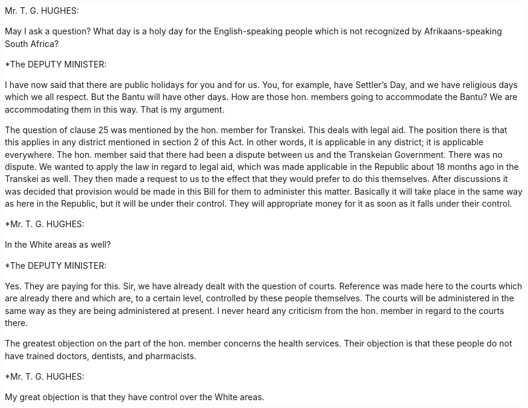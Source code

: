 </speech>

<speech by="#hughes">

<from>Mr. <person refersTo="hansard_za">T. G. HUGHES</person>:</from>

<p>May I ask a question&#x003F; What day is a holy day for the English-speaking people which is not recognized by Afrikaans-speaking South Africa&#x003F;</p>

</speech>

<speech by="#deputy_minister">

<from>*The <person refersTo="hansard_za">DEPUTY MINISTER</person>:</from>

<p>I have now said that there are public holidays for you and for us. You, for example, have Settler&#x2019;s Day, and we have religious days which we all respect. But the Bantu will have other days. How are those hon. members going to accommodate the Bantu&#x003F; We are accommodating them in this way. That is my argument.</p>

<p>The question of clause 25 was mentioned by the hon. member for Transkei. This deals with legal aid. The position there is that this applies in any district mentioned in section 2 of this Act. In other words, it is applicable in any district; it is applicable everywhere. The hon. member said that there had been a dispute between us and the Transkeian Government. There was no dispute. We wanted to apply the law in regard to legal aid, which was made applicable in the Republic about 18 months ago in the Transkei as well. They then made a request to us to the effect that they would prefer to do this themselves. After discussions it was decided that provision would be made in this Bill for them to administer this matter. Basically it will take place in the same way as here in the Republic, but it will be under their control. They will appropriate money for it as soon as it falls under their control.</p>

</speech>

<speech by="#hughes">

<from>*Mr. <person refersTo="hansard_za">T. G. HUGHES</person>:</from>

<p>In the White areas as well&#x003F;</p>

</speech>

<speech by="#deputy_minister">

<from>*The <person refersTo="hansard_za">DEPUTY MINISTER</person>:</from>

<p>Yes. They are paying for this. Sir, we have already dealt with the question of courts. Reference was made here to the courts which are already there and which are, to a certain level, controlled by these people themselves. The courts will be administered in the same way as they are being administered at present. I never heard any criticism from the hon. member in regard to the courts there.</p>

<p>The greatest objection on the part of the hon. member concerns the health services. Their objection is that these people do not have trained doctors, dentists, and pharmacists.</p>

</speech>

<speech by="#hughes">

<from>*Mr. <person refersTo="hansard_za">T. G. HUGHES</person>:</from>

<p>My great objection is that they have control over the White areas.</p>
